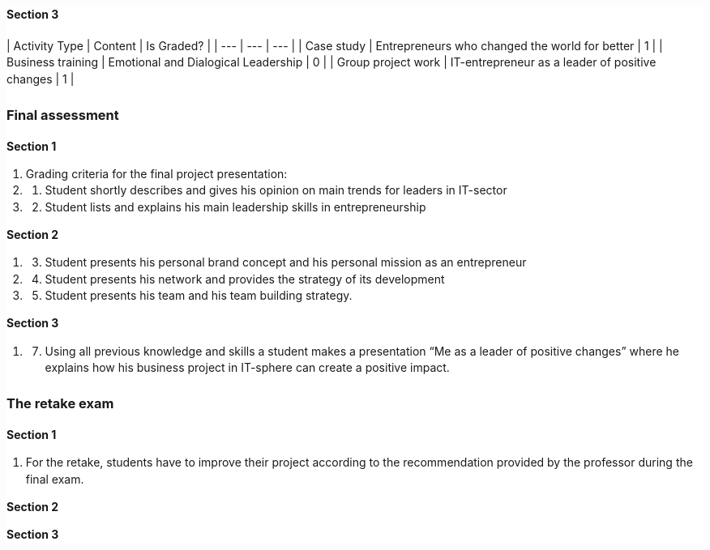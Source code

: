 
#### Section 3





| Activity Type | Content | Is Graded?
 |
| --- | --- | --- |
| Case study | Entrepreneurs who changed the world for better | 1
 |
| Business training | Emotional and Dialogical Leadership | 0
 |
| Group project work | IT-entrepreneur as a leader of positive changes | 1
 |


### Final assessment


**Section 1**



1. Grading criteria for the final project presentation:
2. 1. Student shortly describes and gives his opinion on main trends for leaders in IT-sector
3. 2. Student lists and explains his main leadership skills in entrepreneurship


**Section 2**



1. 3. Student presents his personal brand concept and his personal mission as an entrepreneur
2. 4. Student presents his network and provides the strategy of its development
3. 5. Student presents his team and his team building strategy.


**Section 3**



1. 7. Using all previous knowledge and skills a student makes a presentation “Me as a leader of positive changes” where he explains how his business project in IT-sphere can create a positive impact.


### The retake exam


**Section 1**



1. For the retake, students have to improve their project according to the recommendation provided by the professor during the final exam.


**Section 2**


**Section 3**











